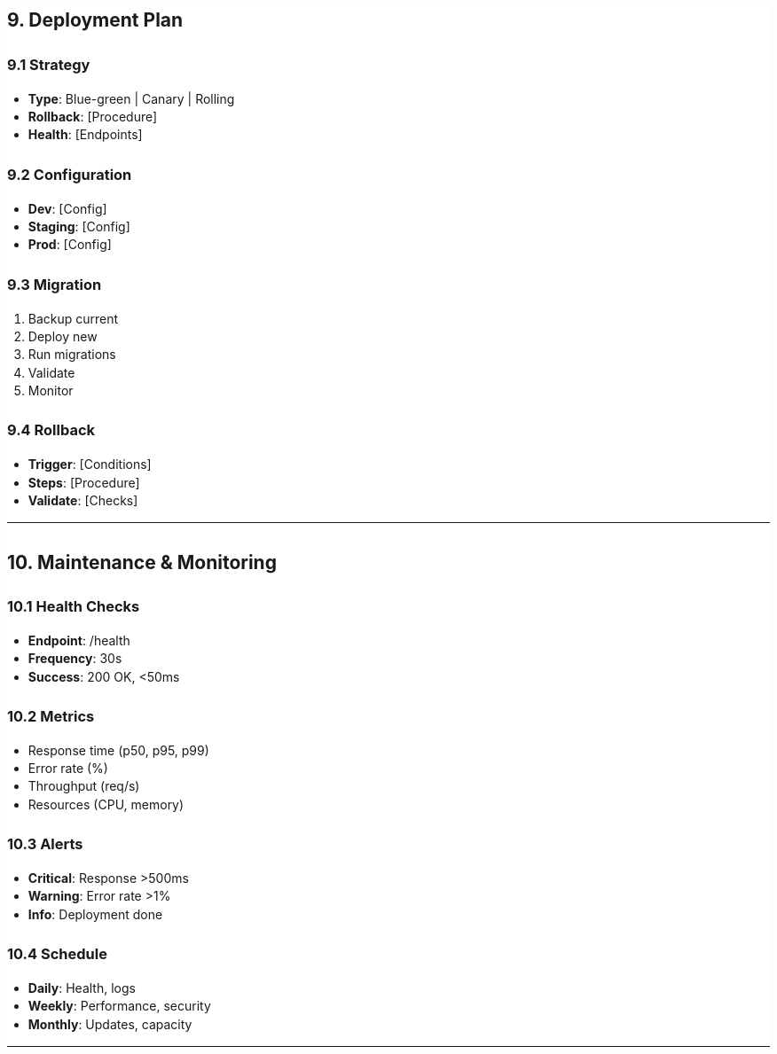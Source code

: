 
## 9. Deployment Plan

### 9.1 Strategy
- **Type**: Blue-green | Canary | Rolling
- **Rollback**: [Procedure]
- **Health**: [Endpoints]

### 9.2 Configuration
- **Dev**: [Config]
- **Staging**: [Config]
- **Prod**: [Config]

### 9.3 Migration
1. Backup current
2. Deploy new
3. Run migrations
4. Validate
5. Monitor

### 9.4 Rollback
- **Trigger**: [Conditions]
- **Steps**: [Procedure]
- **Validate**: [Checks]

---

## 10. Maintenance & Monitoring

### 10.1 Health Checks
- **Endpoint**: /health
- **Frequency**: 30s
- **Success**: 200 OK, <50ms

### 10.2 Metrics
- Response time (p50, p95, p99)
- Error rate (%)
- Throughput (req/s)
- Resources (CPU, memory)

### 10.3 Alerts
- **Critical**: Response >500ms
- **Warning**: Error rate >1%
- **Info**: Deployment done

### 10.4 Schedule
- **Daily**: Health, logs
- **Weekly**: Performance, security
- **Monthly**: Updates, capacity

---